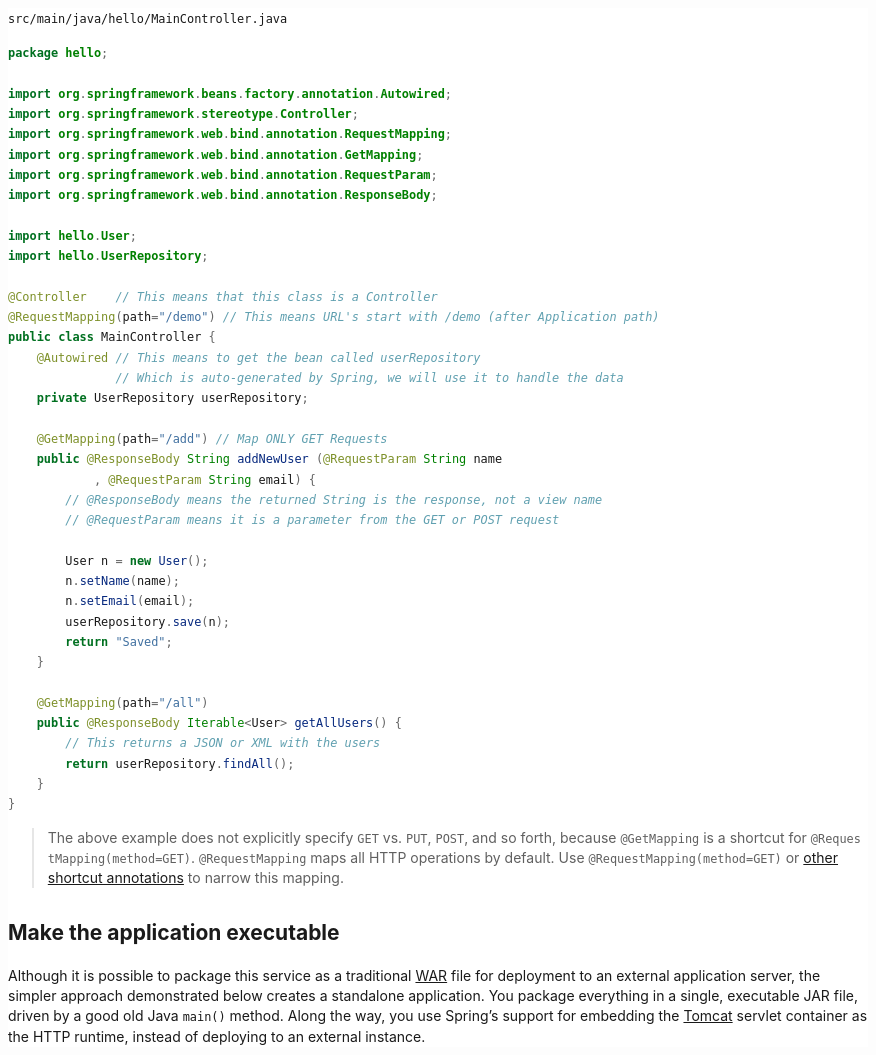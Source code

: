 `src/main/java/hello/MainController.java`

```java
package hello;

import org.springframework.beans.factory.annotation.Autowired;
import org.springframework.stereotype.Controller;
import org.springframework.web.bind.annotation.RequestMapping;
import org.springframework.web.bind.annotation.GetMapping;
import org.springframework.web.bind.annotation.RequestParam;
import org.springframework.web.bind.annotation.ResponseBody;

import hello.User;
import hello.UserRepository;

@Controller    // This means that this class is a Controller
@RequestMapping(path="/demo") // This means URL's start with /demo (after Application path)
public class MainController {
	@Autowired // This means to get the bean called userRepository
	           // Which is auto-generated by Spring, we will use it to handle the data
	private UserRepository userRepository;

	@GetMapping(path="/add") // Map ONLY GET Requests
	public @ResponseBody String addNewUser (@RequestParam String name
			, @RequestParam String email) {
		// @ResponseBody means the returned String is the response, not a view name
		// @RequestParam means it is a parameter from the GET or POST request

		User n = new User();
		n.setName(name);
		n.setEmail(email);
		userRepository.save(n);
		return "Saved";
	}

	@GetMapping(path="/all")
	public @ResponseBody Iterable<User> getAllUsers() {
		// This returns a JSON or XML with the users
		return userRepository.findAll();
	}
}
```

> The above example does not explicitly specify `GET` vs. `PUT`, `POST`, and so forth, because `@GetMapping` is a shortcut for `@RequestMapping(method=GET)`. `@RequestMapping` maps all HTTP operations by default. Use `@RequestMapping(method=GET)` or [other shortcut annotations](https://docs.spring.io/spring/docs/current/javadoc-api/org/springframework/web/bind/annotation/package-summary.html) to narrow this mapping.

## Make the application executable
Although it is possible to package this service as a traditional [WAR](http://spring.io/understanding/WAR) file for deployment to an external application server, the simpler approach demonstrated below creates a standalone application. You package everything in a single, executable JAR file, driven by a good old Java `main()` method. Along the way, you use Spring’s support for embedding the [Tomcat](http://spring.io/understanding/Tomcat) servlet container as the HTTP runtime, instead of deploying to an external instance.
